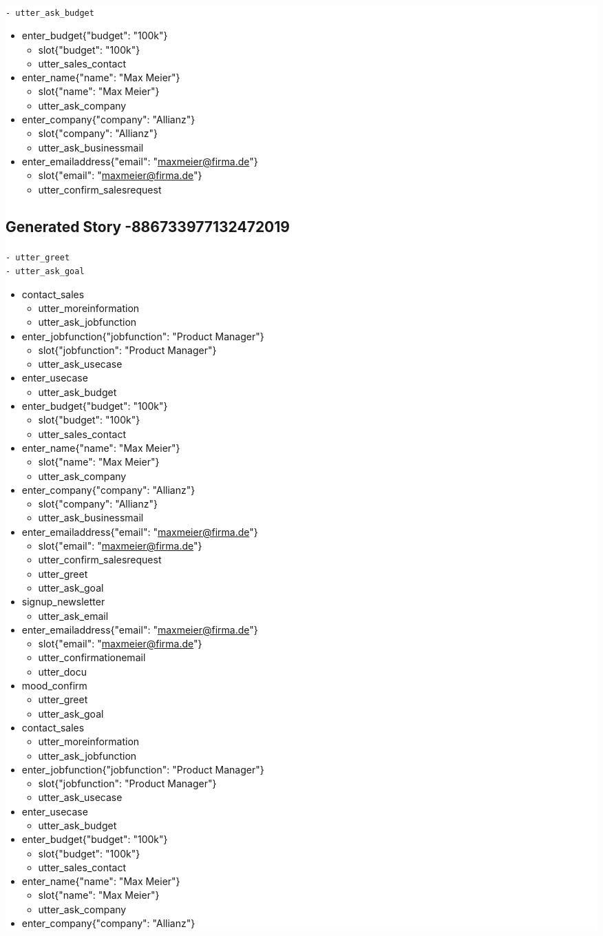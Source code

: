     - utter_ask_budget
* enter_budget{"budget": "100k"}
    - slot{"budget": "100k"}
    - utter_sales_contact
* enter_name{"name": "Max Meier"}
    - slot{"name": "Max Meier"}
    - utter_ask_company
* enter_company{"company": "Allianz"}
    - slot{"company": "Allianz"}
    - utter_ask_businessmail
* enter_emailaddress{"email": "maxmeier@firma.de"}
    - slot{"email": "maxmeier@firma.de"}
    - utter_confirm_salesrequest

## Generated Story -886733977132472019
    - utter_greet
    - utter_ask_goal
* contact_sales
    - utter_moreinformation
    - utter_ask_jobfunction
* enter_jobfunction{"jobfunction": "Product Manager"}
    - slot{"jobfunction": "Product Manager"}
    - utter_ask_usecase
* enter_usecase
    - utter_ask_budget
* enter_budget{"budget": "100k"}
    - slot{"budget": "100k"}
    - utter_sales_contact
* enter_name{"name": "Max Meier"}
    - slot{"name": "Max Meier"}
    - utter_ask_company
* enter_company{"company": "Allianz"}
    - slot{"company": "Allianz"}
    - utter_ask_businessmail
* enter_emailaddress{"email": "maxmeier@firma.de"}
    - slot{"email": "maxmeier@firma.de"}
    - utter_confirm_salesrequest
    - utter_greet
    - utter_ask_goal
* signup_newsletter
    - utter_ask_email
* enter_emailaddress{"email": "maxmeier@firma.de"}
    - slot{"email": "maxmeier@firma.de"}
    - utter_confirmationemail
    - utter_docu
* mood_confirm
    - utter_greet
    - utter_ask_goal
* contact_sales
    - utter_moreinformation
    - utter_ask_jobfunction
* enter_jobfunction{"jobfunction": "Product Manager"}
    - slot{"jobfunction": "Product Manager"}
    - utter_ask_usecase
* enter_usecase
    - utter_ask_budget
* enter_budget{"budget": "100k"}
    - slot{"budget": "100k"}
    - utter_sales_contact
* enter_name{"name": "Max Meier"}
    - slot{"name": "Max Meier"}
    - utter_ask_company
* enter_company{"company": "Allianz"}